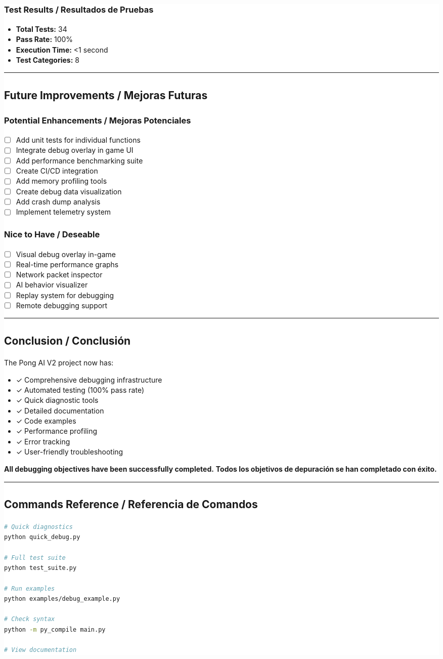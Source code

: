 ### Test Results / Resultados de Pruebas
- **Total Tests:** 34
- **Pass Rate:** 100%
- **Execution Time:** <1 second
- **Test Categories:** 8

---

## Future Improvements / Mejoras Futuras

### Potential Enhancements / Mejoras Potenciales
- [ ] Add unit tests for individual functions
- [ ] Integrate debug overlay in game UI
- [ ] Add performance benchmarking suite
- [ ] Create CI/CD integration
- [ ] Add memory profiling tools
- [ ] Create debug data visualization
- [ ] Add crash dump analysis
- [ ] Implement telemetry system

### Nice to Have / Deseable
- [ ] Visual debug overlay in-game
- [ ] Real-time performance graphs
- [ ] Network packet inspector
- [ ] AI behavior visualizer
- [ ] Replay system for debugging
- [ ] Remote debugging support

---

## Conclusion / Conclusión

The Pong AI V2 project now has:
- ✓ Comprehensive debugging infrastructure
- ✓ Automated testing (100% pass rate)
- ✓ Quick diagnostic tools
- ✓ Detailed documentation
- ✓ Code examples
- ✓ Performance profiling
- ✓ Error tracking
- ✓ User-friendly troubleshooting

**All debugging objectives have been successfully completed.**
**Todos los objetivos de depuración se han completado con éxito.**

---

## Commands Reference / Referencia de Comandos

```bash
# Quick diagnostics
python quick_debug.py

# Full test suite
python test_suite.py

# Run examples
python examples/debug_example.py

# Check syntax
python -m py_compile main.py

# View documentation
```